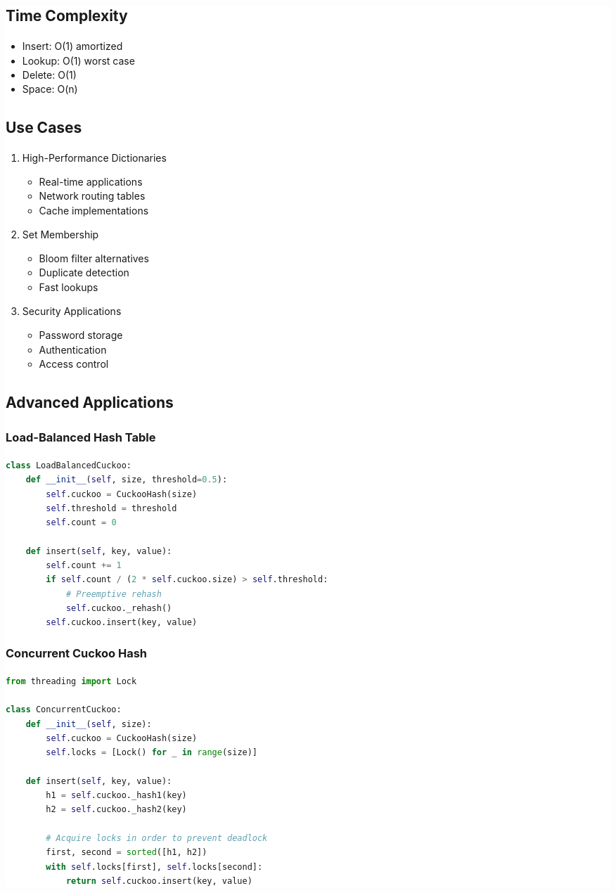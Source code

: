## Time Complexity
- Insert: O(1) amortized
- Lookup: O(1) worst case
- Delete: O(1)
- Space: O(n)

## Use Cases

1. High-Performance Dictionaries
   - Real-time applications
   - Network routing tables
   - Cache implementations

2. Set Membership
   - Bloom filter alternatives
   - Duplicate detection
   - Fast lookups

3. Security Applications
   - Password storage
   - Authentication
   - Access control

## Advanced Applications

### Load-Balanced Hash Table
```python
class LoadBalancedCuckoo:
    def __init__(self, size, threshold=0.5):
        self.cuckoo = CuckooHash(size)
        self.threshold = threshold
        self.count = 0
    
    def insert(self, key, value):
        self.count += 1
        if self.count / (2 * self.cuckoo.size) > self.threshold:
            # Preemptive rehash
            self.cuckoo._rehash()
        self.cuckoo.insert(key, value)
```

### Concurrent Cuckoo Hash
```python
from threading import Lock

class ConcurrentCuckoo:
    def __init__(self, size):
        self.cuckoo = CuckooHash(size)
        self.locks = [Lock() for _ in range(size)]
    
    def insert(self, key, value):
        h1 = self.cuckoo._hash1(key)
        h2 = self.cuckoo._hash2(key)
        
        # Acquire locks in order to prevent deadlock
        first, second = sorted([h1, h2])
        with self.locks[first], self.locks[second]:
            return self.cuckoo.insert(key, value)
```
